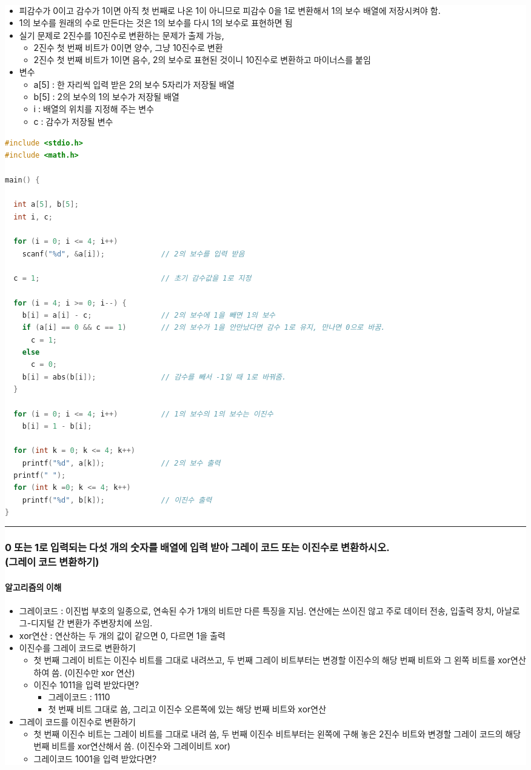   * 피감수가 0이고 감수가 1이면 아직 첫 번째로 나온 1이 아니므로 피감수 0을 1로 변환해서 1의 보수 배열에 저장시켜야 함. 
  * 1의 보수를 원래의 수로 만든다는 것은 1의 보수를 다시 1의 보수로 표현하면 됨
  * 실기 문제로 2진수를 10진수로 변환하는 문제가 출제 가능,
    * 2진수 첫 번째 비트가 0이면 양수, 그냥 10진수로 변환
    * 2진수 첫 번째 비트가 1이면 음수, 2의 보수로 표현된 것이니 10진수로 변환하고 마이너스를 붙임
* 변수
  * a[5] : 한 자리씩 입력 받은 2의 보수 5자리가 저장될 배열
  * b[5] : 2의 보수의 1의 보수가 저장될 배열
  * i : 배열의 위치를 지정해 주는 변수
  * c : 감수가 저장될 변수

~~~cpp
#include <stdio.h>
#include <math.h>

main() {

  int a[5], b[5];
  int i, c;

  for (i = 0; i <= 4; i++)
    scanf("%d", &a[i]);             // 2의 보수를 입력 받음

  c = 1;                            // 초기 감수값을 1로 지정

  for (i = 4; i >= 0; i--) {  
    b[i] = a[i] - c;                // 2의 보수에 1을 빼면 1의 보수
    if (a[i] == 0 && c == 1)        // 2의 보수가 1을 안만났다면 감수 1로 유지, 만나면 0으로 바꿈.
      c = 1;
    else
      c = 0;
    b[i] = abs(b[i]);               // 감수를 빼서 -1일 때 1로 바꿔줌.
  }

  for (i = 0; i <= 4; i++)          // 1의 보수의 1의 보수는 이진수
    b[i] = 1 - b[i];

  for (int k = 0; k <= 4; k++)
    printf("%d", a[k]);             // 2의 보수 출력
  printf(" ");
  for (int k =0; k <= 4; k++)
    printf("%d", b[k]);             // 이진수 출력
}
~~~

<hr>


### 0 또는 1로 입력되는 다섯 개의 숫자를 배열에 입력 받아 그레이 코드 또는 이진수로 변환하시오.<br>(그레이 코드 변환하기)

#### 알고리즘의 이해
*  그레이코드 : 이진법 부호의 일종으로, 연속된 수가 1개의 비트만 다른 특징을 지님. 연산에는 쓰이진 않고 주로 데이터 전송, 입출력 장치, 아날로그-디지털 간 변환가 주변장치에 쓰임.
* xor연산 : 연산하는 두 개의 값이 같으면 0, 다르면 1을 출력
* 이진수를 그레이 코드로 변환하기
  * 첫 번째 그레이 비트는 이진수 비트를 그대로 내려쓰고, 두 번째 그레이 비트부터는 변경할 이진수의 해당 번째 비트와 그 왼쪽 비트를 xor연산하여 씀. (이진수만 xor 연산)
  * 이진수 1011을 입력 받았다면?
    * 그레이코드 : 1110
    * 첫 번째 비트 그대로 씀, 그리고 이진수 오른쪽에 있는 해당 번째 비트와 xor연산
* 그레이 코드를 이진수로 변환하기
  * 첫 번째 이진수 비트는 그레이 비트를 그대로 내려 씀, 두 번째 이진수 비트부터는 왼쪽에 구해 놓은 2진수 비트와 변경할 그레이 코드의 해당 번째 비트를 xor연산해서 씀. (이진수와 그레이비트 xor)
  * 그레이코드 1001을 입력 받았다면?